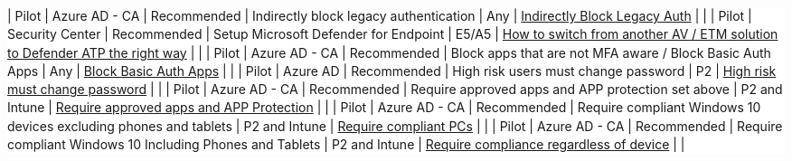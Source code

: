 | Pilot  | Azure AD - CA         | Recommended | Indirectly block legacy authentication                                                                                                                                                                                                                                                                                                                                                                                        | Any                                   | [Indirectly Block Legacy Auth](https://docs.microsoft.com/en-us/azure/active-directory/conditional-access/block-legacy-authentication#indirectly-blocking-legacy-authentication)                                                          |                |
| Pilot  | Security Center       | Recommended | Setup Microsoft Defender for Endpoint                                                                                                                                                                                                                                                                                                                                                                                         | E5/A5                                 | [How to switch from another AV / ETM solution to Defender ATP the right way](https://docs.microsoft.com/en-us/microsoft-365/security/defender-endpoint/switch-to-microsoft-defender-setup?view=o365-worldwide)            |                |
| Pilot  | Azure AD - CA         | Recommended | Block apps that are not MFA aware / Block Basic Auth Apps                                                                                                                                                                                                                                                                                                                                                                     | Any                                   | [Block Basic Auth Apps](https://docs.microsoft.com/en-us/microsoft-365/security/office-365-security/identity-access-policies?view=o365-worldwide#block-clients-that-dont-support-multi-factor)                                                                |                |
| Pilot  | Azure AD              | Recommended | High risk users must change password                                                                                                                                                                                                                                                                                                                                                                                          | P2                                    | [High risk must change password](https://docs.microsoft.com/en-us/microsoft-365/security/office-365-security/identity-access-policies?view=o365-worldwide#high-risk-users-must-change-password)                                                        |                |
| Pilot  | Azure AD - CA         | Recommended | Require approved apps and APP protection set above                                                                                                                                                                                                                                                                                                                                                                            | P2 and Intune                         | [Require approved apps and APP Protection](https://docs.microsoft.com/en-us/microsoft-365/security/office-365-security/identity-access-policies?view=o365-worldwide#require-approved-apps-and-app-protection)                                              |                |
| Pilot  | Azure AD - CA         | Recommended | Require compliant Windows 10 devices excluding phones and tablets                                                                                                                                                                                                                                                                                                                                                             | P2 and Intune                         | [Require compliant PCs](https://docs.microsoft.com/en-us/microsoft-365/security/office-365-security/identity-access-policies?view=o365-worldwide#require-compliant-pcs-but-not-compliant-phones-and-tablets)                                                                 |                |
| Pilot  | Azure AD - CA         | Recommended | Require compliant Windows 10 Including Phones and Tablets                                                                                                                                                                                                                                                                                                                                                                     | P2 and Intune                         | [Require compliance regardless of device](https://docs.microsoft.com/en-us/microsoft-365/security/office-365-security/identity-access-policies?view=o365-worldwide#require-compliant-pcs-and-mobile-devices)                                               |                |